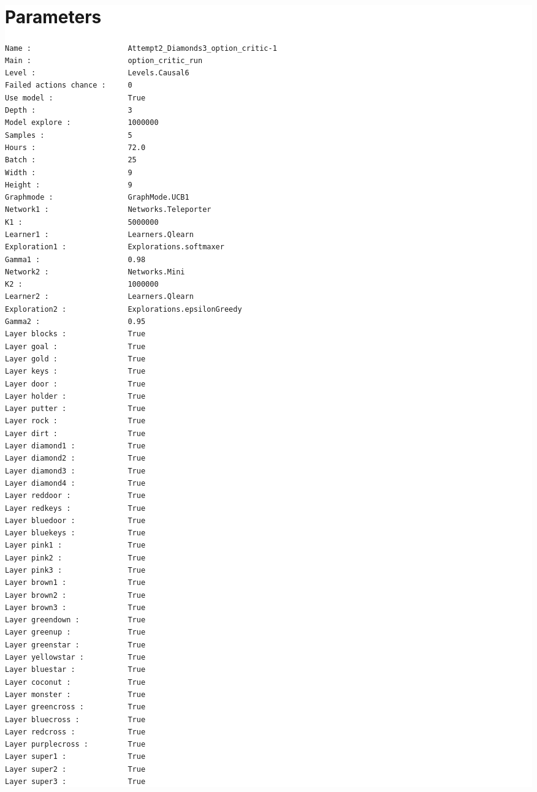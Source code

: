 
# Parameters

    Name :                      Attempt2_Diamonds3_option_critic-1
    Main :                      option_critic_run
    Level :                     Levels.Causal6
    Failed actions chance :     0
    Use model :                 True
    Depth :                     3
    Model explore :             1000000
    Samples :                   5
    Hours :                     72.0
    Batch :                     25
    Width :                     9
    Height :                    9
    Graphmode :                 GraphMode.UCB1
    Network1 :                  Networks.Teleporter
    K1 :                        5000000
    Learner1 :                  Learners.Qlearn
    Exploration1 :              Explorations.softmaxer
    Gamma1 :                    0.98
    Network2 :                  Networks.Mini
    K2 :                        1000000
    Learner2 :                  Learners.Qlearn
    Exploration2 :              Explorations.epsilonGreedy
    Gamma2 :                    0.95
    Layer blocks :              True
    Layer goal :                True
    Layer gold :                True
    Layer keys :                True
    Layer door :                True
    Layer holder :              True
    Layer putter :              True
    Layer rock :                True
    Layer dirt :                True
    Layer diamond1 :            True
    Layer diamond2 :            True
    Layer diamond3 :            True
    Layer diamond4 :            True
    Layer reddoor :             True
    Layer redkeys :             True
    Layer bluedoor :            True
    Layer bluekeys :            True
    Layer pink1 :               True
    Layer pink2 :               True
    Layer pink3 :               True
    Layer brown1 :              True
    Layer brown2 :              True
    Layer brown3 :              True
    Layer greendown :           True
    Layer greenup :             True
    Layer greenstar :           True
    Layer yellowstar :          True
    Layer bluestar :            True
    Layer coconut :             True
    Layer monster :             True
    Layer greencross :          True
    Layer bluecross :           True
    Layer redcross :            True
    Layer purplecross :         True
    Layer super1 :              True
    Layer super2 :              True
    Layer super3 :              True